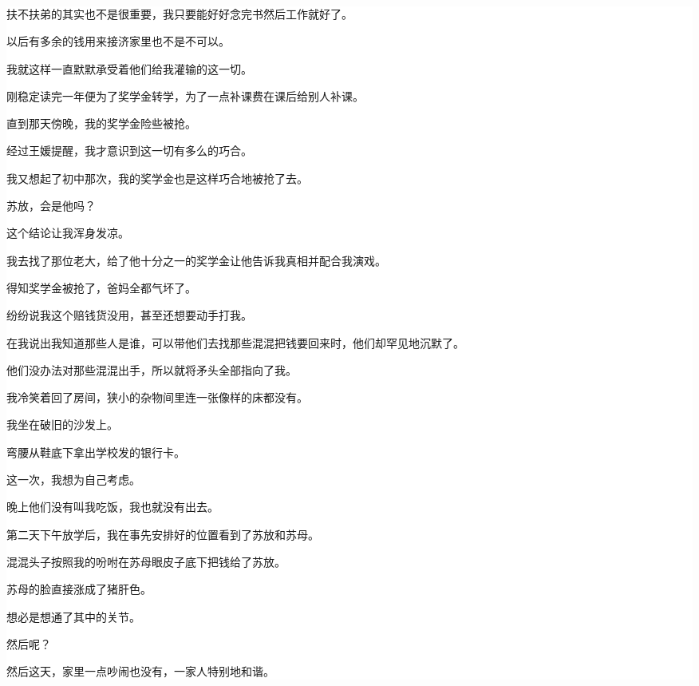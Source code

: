 扶不扶弟的其实也不是很重要，我只要能好好念完书然后工作就好了。


以后有多余的钱用来接济家里也不是不可以。


我就这样一直默默承受着他们给我灌输的这一切。


刚稳定读完一年便为了奖学金转学，为了一点补课费在课后给别人补课。


直到那天傍晚，我的奖学金险些被抢。


经过王媛提醒，我才意识到这一切有多么的巧合。


我又想起了初中那次，我的奖学金也是这样巧合地被抢了去。


苏放，会是他吗？


这个结论让我浑身发凉。


我去找了那位老大，给了他十分之一的奖学金让他告诉我真相并配合我演戏。


得知奖学金被抢了，爸妈全都气坏了。


纷纷说我这个赔钱货没用，甚至还想要动手打我。


在我说出我知道那些人是谁，可以带他们去找那些混混把钱要回来时，他们却罕见地沉默了。


他们没办法对那些混混出手，所以就将矛头全部指向了我。


我冷笑着回了房间，狭小的杂物间里连一张像样的床都没有。


我坐在破旧的沙发上。


弯腰从鞋底下拿出学校发的银行卡。


这一次，我想为自己考虑。


晚上他们没有叫我吃饭，我也就没有出去。


第二天下午放学后，我在事先安排好的位置看到了苏放和苏母。


混混头子按照我的吩咐在苏母眼皮子底下把钱给了苏放。


苏母的脸直接涨成了猪肝色。


想必是想通了其中的关节。


然后呢？


然后这天，家里一点吵闹也没有，一家人特别地和谐。

